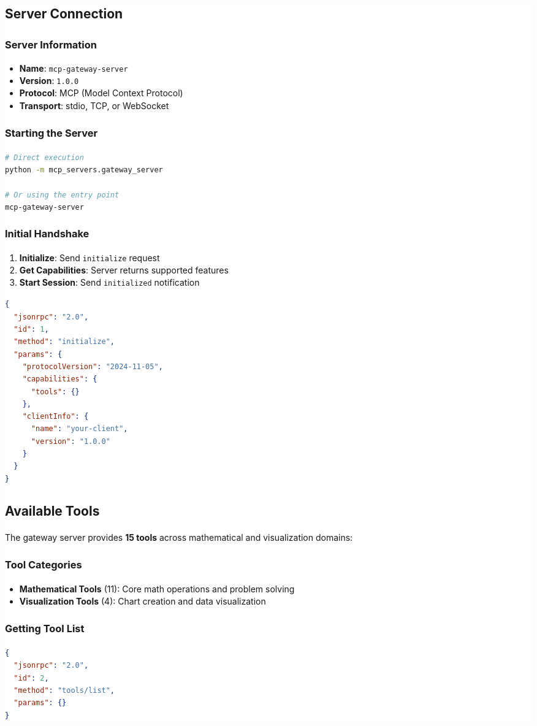 ## Server Connection

### Server Information
- **Name**: `mcp-gateway-server`
- **Version**: `1.0.0`
- **Protocol**: MCP (Model Context Protocol)
- **Transport**: stdio, TCP, or WebSocket

### Starting the Server
```bash
# Direct execution
python -m mcp_servers.gateway_server

# Or using the entry point
mcp-gateway-server
```

### Initial Handshake
1. **Initialize**: Send `initialize` request
2. **Get Capabilities**: Server returns supported features
3. **Start Session**: Send `initialized` notification

```json
{
  "jsonrpc": "2.0",
  "id": 1,
  "method": "initialize",
  "params": {
    "protocolVersion": "2024-11-05",
    "capabilities": {
      "tools": {}
    },
    "clientInfo": {
      "name": "your-client",
      "version": "1.0.0"
    }
  }
}
```

## Available Tools

The gateway server provides **15 tools** across mathematical and visualization domains:

### Tool Categories
- **Mathematical Tools** (11): Core math operations and problem solving
- **Visualization Tools** (4): Chart creation and data visualization

### Getting Tool List
```json
{
  "jsonrpc": "2.0",
  "id": 2,
  "method": "tools/list",
  "params": {}
}
```
